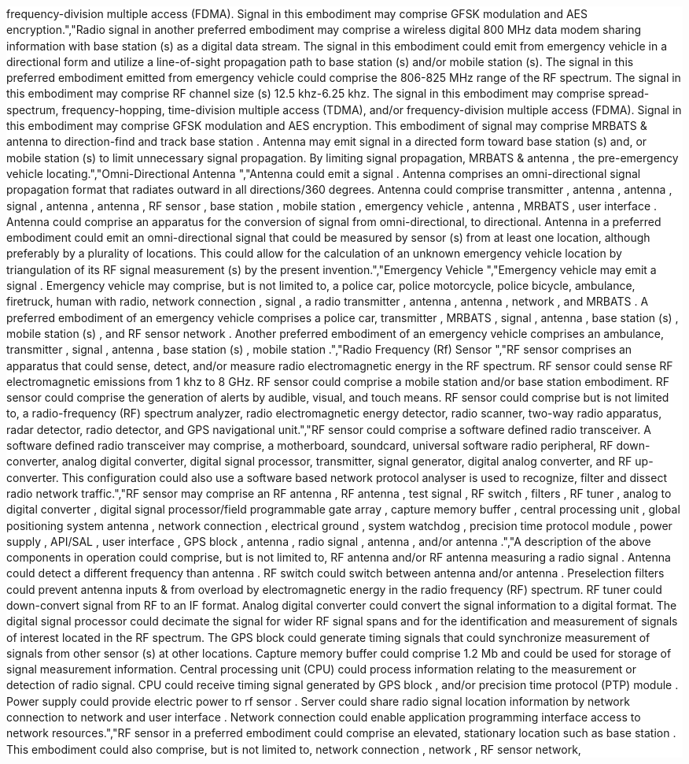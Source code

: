 frequency-division multiple access (FDMA). Signal  in this embodiment may comprise GFSK modulation and AES encryption.","Radio signal  in another preferred embodiment may comprise a wireless digital 800 MHz data modem sharing information with base station (s) as a digital data stream. The signal in this embodiment could emit from emergency vehicle  in a directional form and utilize a line-of-sight propagation path to base station (s) and\/or mobile station (s). The signal  in this preferred embodiment emitted from emergency vehicle  could comprise the 806-825 MHz range of the RF spectrum. The signal  in this embodiment may comprise RF channel size (s) 12.5 khz-6.25 khz. The signal  in this embodiment may comprise spread-spectrum, frequency-hopping, time-division multiple access (TDMA), and\/or frequency-division multiple access (FDMA). Signal  in this embodiment may comprise GFSK modulation and AES encryption. This embodiment of signal  may comprise MRBATS  & antenna  to direction-find and track base station . Antenna  may emit signal  in a directed form toward base station (s) and, or mobile station (s) to limit unnecessary signal propagation. By limiting signal  propagation, MRBATS  & antenna , the pre-emergency vehicle locating.","Omni-Directional Antenna ","Antenna  could emit a signal . Antenna  comprises an omni-directional signal propagation format that radiates outward in all directions\/360 degrees. Antenna  could comprise transmitter , antenna , antenna , signal , antenna , antenna , RF sensor , base station , mobile station , emergency vehicle , antenna , MRBATS , user interface . Antenna  could comprise an apparatus for the conversion of signal  from omni-directional, to directional. Antenna  in a preferred embodiment could emit an omni-directional signal that could be measured by sensor (s)  from at least one location, although preferably by a plurality of locations. This could allow for the calculation of an unknown emergency vehicle  location by triangulation of its RF signal measurement (s) by the present invention.","Emergency Vehicle ","Emergency vehicle may emit a signal . Emergency vehicle  may comprise, but is not limited to, a police car, police motorcycle, police bicycle, ambulance, firetruck, human with radio, network connection , signal , a radio transmitter , antenna , antenna , network , and MRBATS . A preferred embodiment of an emergency vehicle  comprises a police car, transmitter , MRBATS , signal , antenna , base station (s) , mobile station (s) , and RF sensor network . Another preferred embodiment of an emergency vehicle  comprises an ambulance, transmitter , signal , antenna , base station (s) , mobile station .","Radio Frequency (Rf) Sensor ","RF sensor  comprises an apparatus that could sense, detect, and\/or measure radio electromagnetic energy in the RF spectrum. RF sensor  could sense RF electromagnetic emissions from 1 khz to 8 GHz. RF sensor  could comprise a mobile station and\/or base station embodiment. RF sensor  could comprise the generation of alerts by audible, visual, and touch means. RF sensor  could comprise but is not limited to, a radio-frequency (RF) spectrum analyzer, radio electromagnetic energy detector, radio scanner, two-way radio apparatus, radar detector, radio detector, and GPS navigational unit.","RF sensor  could comprise a software defined radio transceiver. A software defined radio transceiver may comprise, a motherboard, soundcard, universal software radio peripheral, RF down-converter, analog digital converter, digital signal processor, transmitter, signal generator, digital analog converter, and RF up-converter. This configuration could also use a software based network protocol analyser is used to recognize, filter and dissect radio network traffic.","RF sensor  may comprise an RF antenna , RF antenna , test signal , RF switch , filters , RF tuner , analog to digital converter , digital signal processor\/field programmable gate array , capture memory buffer , central processing unit , global positioning system antenna , network connection , electrical ground , system watchdog , precision time protocol module , power supply , API\/SAL , user interface , GPS block , antenna , radio signal , antenna , and\/or antenna .","A description of the above components in operation could comprise, but is not limited to, RF antenna  and\/or RF antenna  measuring a radio signal . Antenna  could detect a different frequency than antenna . RF switch  could switch between antenna  and\/or antenna . Preselection filters  could prevent antenna inputs  &  from overload by electromagnetic energy in the radio frequency (RF) spectrum. RF tuner  could down-convert signal  from RF to an IF format. Analog digital converter  could convert the signal information to a digital format. The digital signal processor  could decimate the signal for wider RF signal spans and for the identification and measurement of signals of interest located in the RF spectrum. The GPS block  could generate timing signals that could synchronize measurement of signals from other sensor (s) at other locations. Capture memory buffer  could comprise 1.2 Mb and could be used for storage of signal measurement information. Central processing unit (CPU)  could process information relating to the measurement or detection of radio signal. CPU  could receive timing signal generated by GPS block , and\/or precision time protocol (PTP) module . Power supply  could provide electric power to rf sensor . Server  could share radio signal location information by network connection  to network  and user interface . Network connection  could enable application programming interface access to network  resources.","RF sensor  in a preferred embodiment could comprise an elevated, stationary location such as base station . This embodiment could also comprise, but is not limited to, network connection , network , RF sensor network,
